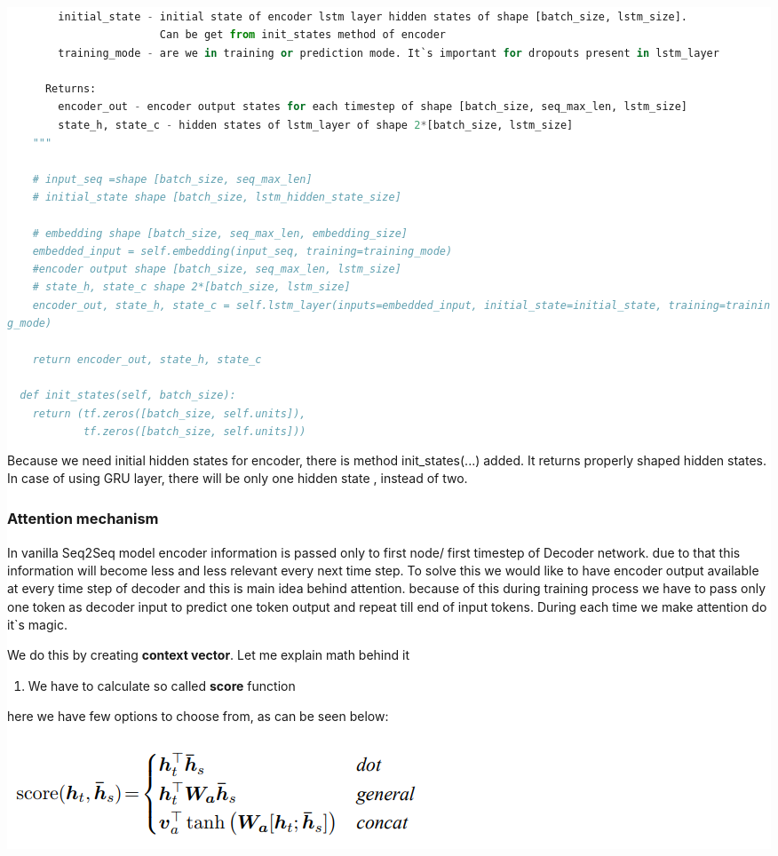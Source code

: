 ```python
        initial_state - initial state of encoder lstm layer hidden states of shape [batch_size, lstm_size].
                        Can be get from init_states method of encoder
        training_mode - are we in training or prediction mode. It`s important for dropouts present in lstm_layer
      
      Returns:
        encoder_out - encoder output states for each timestep of shape [batch_size, seq_max_len, lstm_size]
        state_h, state_c - hidden states of lstm_layer of shape 2*[batch_size, lstm_size]
    """

    # input_seq =shape [batch_size, seq_max_len]
    # initial_state shape [batch_size, lstm_hidden_state_size]

    # embedding shape [batch_size, seq_max_len, embedding_size]
    embedded_input = self.embedding(input_seq, training=training_mode)
    #encoder output shape [batch_size, seq_max_len, lstm_size]
    # state_h, state_c shape 2*[batch_size, lstm_size]
    encoder_out, state_h, state_c = self.lstm_layer(inputs=embedded_input, initial_state=initial_state, training=training_mode)

    return encoder_out, state_h, state_c
  
  def init_states(self, batch_size):
    return (tf.zeros([batch_size, self.units]),
            tf.zeros([batch_size, self.units]))
```

Because we need initial hidden states for encoder, there is method init_states(...) added. It returns properly shaped hidden states. In case of using GRU layer, there will be only one hidden state , instead of two.

### Attention mechanism

In vanilla Seq2Seq model encoder information is passed only to first node/ first timestep of Decoder network. due to that this information will become less and less relevant every next time step. To solve this we would like to have encoder output available at every time step of decoder and this is main idea behind attention. because of this during training process we have to pass only one token as decoder input to predict one token output and repeat till end of input tokens. During each time we make attention  do it`s magic.

We do this by creating **context vector**. Let me explain math behind it

1. We have to calculate so called **score** function

here we have few options to choose from, as can be seen below:

![Score functions](../imgs/Seq2SeqAttention/score_eq.png)
